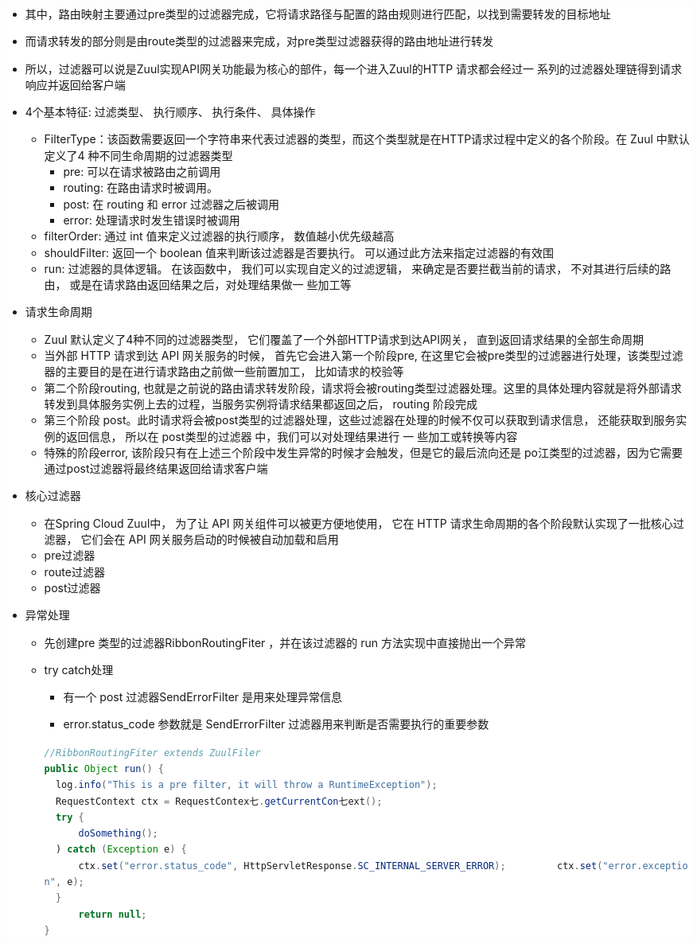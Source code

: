   * 其中，路由映射主要通过pre类型的过滤器完成，它将请求路径与配置的路由规则进行匹配，以找到需要转发的目标地址
  * 而请求转发的部分则是由route类型的过滤器来完成，对pre类型过滤器获得的路由地址进行转发
  * 所以，过滤器可以说是Zuul实现API网关功能最为核心的部件，每一个进入Zuul的HTTP 请求都会经过一 系列的过滤器处理链得到请求响应并返回给客户端 

* 4个基本特征: 过滤类型、 执行顺序、 执行条件、 具体操作 

  * FilterType：该函数需要返回一个字符串来代表过滤器的类型，而这个类型就是在HTTP请求过程中定义的各个阶段。在 Zuul 中默认定义了4 种不同生命周期的过滤器类型
    * pre: 可以在请求被路由之前调用
    * routing: 在路由请求时被调用。
    * post: 在 routing 和 error 过滤器之后被调用
    * error: 处理请求时发生错误时被调用
  * filterOrder: 通过 int 值来定义过滤器的执行顺序， 数值越小优先级越高
  * shouldFilter: 返回一个 boolean 值来判断该过滤器是否要执行。 可以通过此方法来指定过滤器的有效围 
  * run: 过滤器的具体逻辑。 在该函数中， 我们可以实现自定义的过滤逻辑， 来确定是否要拦截当前的请求， 不对其进行后续的路由， 或是在请求路由返回结果之后，对处理结果做一 些加工等

* 请求生命周期
  *  Zuul 默认定义了4种不同的过滤器类型， 它们覆盖了一个外部HTTP请求到达API网关， 直到返回请求结果的全部生命周期
  * 当外部 HTTP 请求到达 API 网关服务的时候， 首先它会进入第一个阶段pre, 在这里它会被pre类型的过滤器进行处理，该类型过滤器的主要目的是在进行请求路由之前做一些前置加工， 比如请求的校验等
  * 第二个阶段routing, 也就是之前说的路由请求转发阶段，请求将会被routing类型过滤器处理。这里的具体处理内容就是将外部请求转发到具体服务实例上去的过程，当服务实例将请求结果都返回之后， routing 阶段完成 
  * 第三个阶段 post。此时请求将会被post类型的过滤器处理，这些过滤器在处理的时候不仅可以获取到请求信息， 还能获取到服务实例的返回信息， 所以在 post类型的过滤器 中，我们可以对处理结果进行 一 些加工或转换等内容 
  * 特殊的阶段error, 该阶段只有在上述三个阶段中发生异常的时候才会触发，但是它的最后流向还是 po江类型的过滤器，因为它需要通过post过滤器将最终结果返回给请求客户端

* 核心过滤器

  * 在Spring Cloud Zuul中， 为了让 API 网关组件可以被更方便地使用， 它在 HTTP 请求生命周期的各个阶段默认实现了一批核心过滤器， 它们会在 API 网关服务启动的时候被自动加载和启用 
  * pre过滤器
  * route过滤器
  * post过滤器

* 异常处理

  * 先创建pre 类型的过滤器RibbonRoutingFiter ，并在该过滤器的 run 方法实现中直接抛出一个异常

  * try catch处理

    * 有一个 post 过滤器SendErrorFilter 是用来处理异常信息  

    *  error.status_code 参数就是 SendErrorFilter 过滤器用来判断是否需要执行的重要参数

      ```java
      //RibbonRoutingFiter extends ZuulFiler
      public Object run() {
      	log.info("This is a pre filter, it will throw a RuntimeException"); 		
        RequestContext ctx = RequestContex七.getCurrentCon七ext();
      	try {
      		doSomething();
      	) catch (Exception e) {
      		ctx.set("error.status_code", HttpServletResponse.SC_INTERNAL_SERVER_ERROR); 		ctx.set("error.exception", e);
        }
      		return null;
      }
      ```
